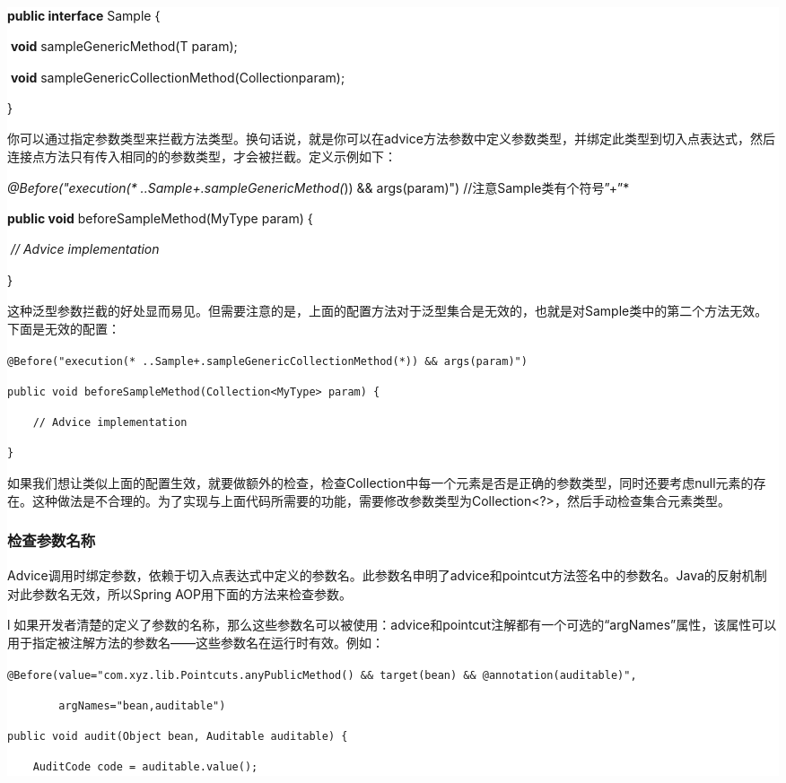 **public interface** Sample<T> {

​    **void** sampleGenericMethod(T param);

​    **void** sampleGenericCollectionMethod(Collection<T>param);

}

你可以通过指定参数类型来拦截方法类型。换句话说，就是你可以在advice方法参数中定义参数类型，并绑定此类型到切入点表达式，然后连接点方法只有传入相同的的参数类型，才会被拦截。定义示例如下：

*@Before("execution(\* ..Sample+.sampleGenericMethod(*)) && args(param)")     //注意Sample类有个符号”+”*

**public void** beforeSampleMethod(MyType param) {

​    *// Advice implementation*

}

这种泛型参数拦截的好处显而易见。但需要注意的是，上面的配置方法对于泛型集合是无效的，也就是对Sample<T>类中的第二个方法无效。下面是无效的配置：

```
@Before("execution(* ..Sample+.sampleGenericCollectionMethod(*)) && args(param)")
```

```
public void beforeSampleMethod(Collection<MyType> param) {
```

```
    // Advice implementation
```

```
}
```

如果我们想让类似上面的配置生效，就要做额外的检查，检查Collection中每一个元素是否是正确的参数类型，同时还要考虑null元素的存在。这种做法是不合理的。为了实现与上面代码所需要的功能，需要修改参数类型为Collection<?>，然后手动检查集合元素类型。

### **检查参数名称**

Advice调用时绑定参数，依赖于切入点表达式中定义的参数名。此参数名申明了advice和pointcut方法签名中的参数名。Java的反射机制对此参数名无效，所以Spring AOP用下面的方法来检查参数。

l 如果开发者清楚的定义了参数的名称，那么这些参数名可以被使用：advice和pointcut注解都有一个可选的“argNames”属性，该属性可以用于指定被注解方法的参数名——这些参数名在运行时有效。例如：

```
@Before(value="com.xyz.lib.Pointcuts.anyPublicMethod() && target(bean) && @annotation(auditable)",
```

```
        argNames="bean,auditable")
```

```
public void audit(Object bean, Auditable auditable) {
```

```
    AuditCode code = auditable.value();
```
